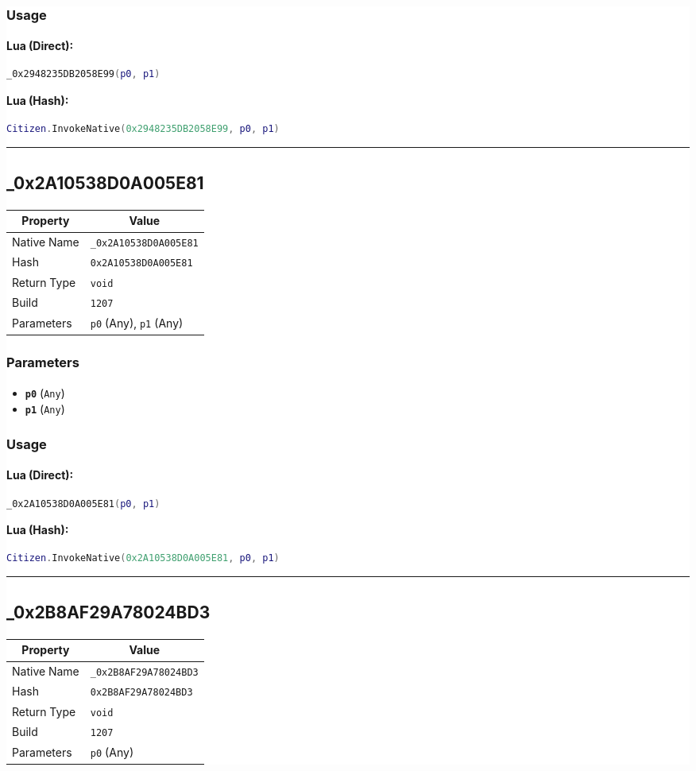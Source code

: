 ### Usage

**Lua (Direct):**
```lua
_0x2948235DB2058E99(p0, p1)
```

**Lua (Hash):**
```lua
Citizen.InvokeNative(0x2948235DB2058E99, p0, p1)
```


---

## _0x2A10538D0A005E81

| Property | Value |
|----------|-------|
| Native Name | `_0x2A10538D0A005E81` |
| Hash | `0x2A10538D0A005E81` |
| Return Type | `void` |
| Build | `1207` |
| Parameters | `p0` (Any), `p1` (Any) |

### Parameters

- **`p0`** (`Any`)
- **`p1`** (`Any`)

### Usage

**Lua (Direct):**
```lua
_0x2A10538D0A005E81(p0, p1)
```

**Lua (Hash):**
```lua
Citizen.InvokeNative(0x2A10538D0A005E81, p0, p1)
```


---

## _0x2B8AF29A78024BD3

| Property | Value |
|----------|-------|
| Native Name | `_0x2B8AF29A78024BD3` |
| Hash | `0x2B8AF29A78024BD3` |
| Return Type | `void` |
| Build | `1207` |
| Parameters | `p0` (Any) |
